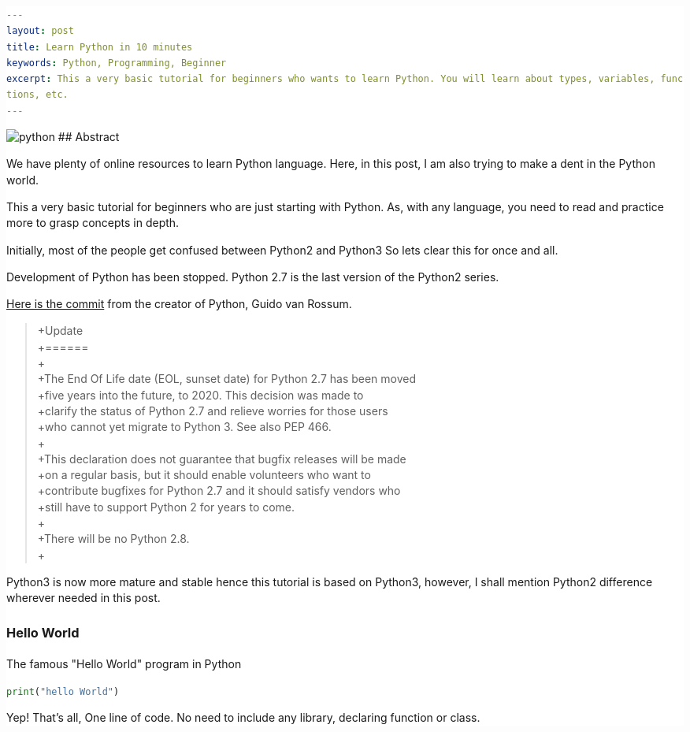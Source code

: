```yaml
---
layout: post
title: Learn Python in 10 minutes
keywords: Python, Programming, Beginner
excerpt: This a very basic tutorial for beginners who wants to learn Python. You will learn about types, variables, functions, etc.
---
```


<img src="{{site.static_url}}/img/post/python.png" alt="python" style="width:80%;height:60%"/>
## Abstract

We have plenty of online resources to learn Python language. Here, in this post, I am also trying to make a dent in the Python world.

This a very basic tutorial for beginners who are just starting with Python. As, with any language, you need to read and practice more to grasp concepts in depth.

Initially, most of the people get confused between Python2 and Python3 So lets clear this for once and all.

Development of Python has been stopped. Python 2.7 is the last version of the Python2 series.

[Here is the commit](https://hg.python.org/peps/rev/76d43e52d978#l1.8) from the creator of Python, Guido van Rossum.

> +Update  
> +======  
> +  
> +The End Of Life date (EOL, sunset date) for Python 2.7 has been moved  
> +five years into the future, to 2020. This decision was made to  
> +clarify the status of Python 2.7 and relieve worries for those users  
> +who cannot yet migrate to Python 3. See also PEP 466.  
> +  
> +This declaration does not guarantee that bugfix releases will be made  
> +on a regular basis, but it should enable volunteers who want to  
> +contribute bugfixes for Python 2.7 and it should satisfy vendors who  
> +still have to support Python 2 for years to come.  
> +  
> +There will be no Python 2.8.  
> +

Python3 is now more mature and stable hence this tutorial is based on Python3, however, I shall mention Python2 difference wherever needed in this post.

### Hello World

The famous "Hello World" program in Python
```py
print("hello World")
```
Yep! That’s all, One line of code. No need to include any library, declaring function or class.
